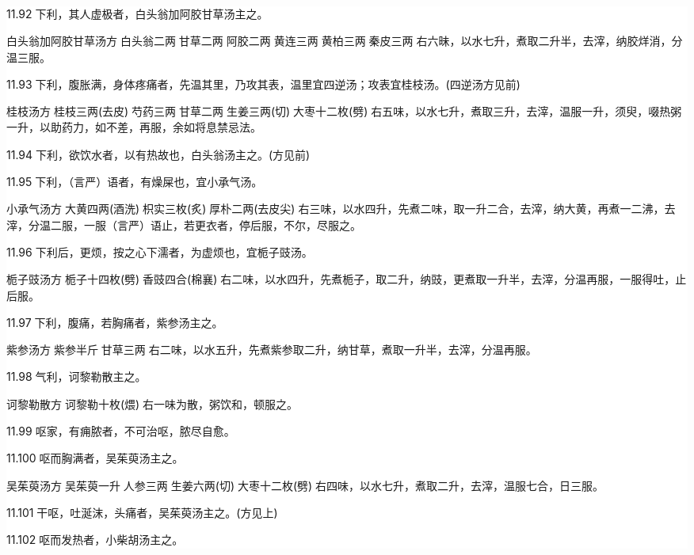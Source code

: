 11.92
下利，其人虚极者，白头翁加阿胶甘草汤主之。

白头翁加阿胶甘草汤方
白头翁二两 甘草二两 阿胶二两 黄连三两 黄柏三两 秦皮三两
右六昧，以水七升，煮取二升半，去滓，纳胶烊消，分温三服。

11.93
下利，腹胀满，身体疼痛者，先温其里，乃攻其表，温里宜四逆汤；攻表宜桂枝汤。(四逆汤方见前)

桂枝汤方
桂枝三两(去皮) 芍药三两 甘草二两 生姜三两(切) 大枣十二枚(劈)
右五味，以水七升，煮取三升，去滓，温服一升，须臾，啜热粥一升，以助药力，如不差，再服，余如将息禁忌法。

11.94
下利，欲饮水者，以有热故也，白头翁汤主之。(方见前)

11.95
下利，（言严）语者，有燥屎也，宜小承气汤。

小承气汤方
大黄四两(酒洗) 枳实三枚(炙) 厚朴二两(去皮尖)
右三味，以水四升，先煮二味，取一升二合，去滓，纳大黄，再煮一二沸，去滓，分温二服，一服（言严）语止，若更衣者，停后服，不尔，尽服之。

11.96
下利后，更烦，按之心下濡者，为虚烦也，宜栀子豉汤。

栀子豉汤方
栀子十四枚(劈) 香豉四合(棉襄)
右二味，以水四升，先煮栀子，取二升，纳豉，更煮取一升半，去滓，分温再服，一服得吐，止后服。

11.97
下利，腹痛，若胸痛者，紫参汤主之。

紫参汤方
紫参半斤 甘草三两
右二味，以水五升，先煮紫参取二升，纳甘草，煮取一升半，去滓，分温再服。

11.98
气利，诃黎勒散主之。

诃黎勒散方
诃黎勒十枚(煨)
右一味为散，粥饮和，顿服之。

11.99
呕家，有痈脓者，不可治呕，脓尽自愈。

11.100
呕而胸满者，吴茱萸汤主之。

吴茱萸汤方
吴茱萸一升 人参三两 生姜六两(切) 大枣十二枚(劈)
右四味，以水七升，煮取二升，去滓，温服七合，日三服。

11.101
干呕，吐涎沫，头痛者，吴茱萸汤主之。(方见上)

11.102
呕而发热者，小柴胡汤主之。
